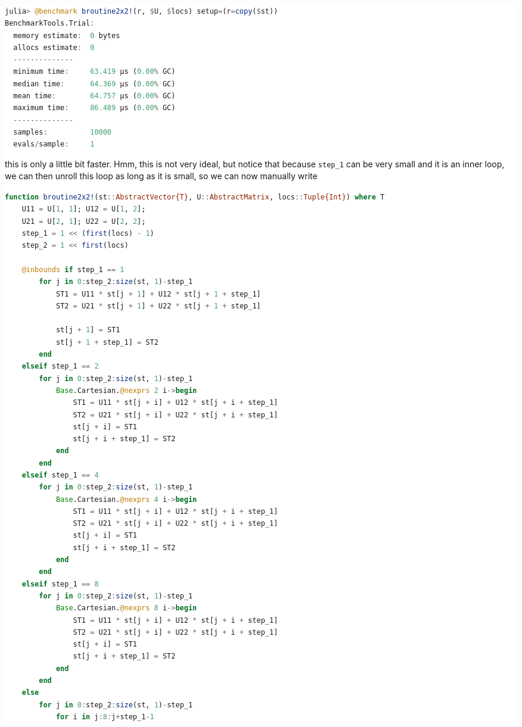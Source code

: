 ```julia
julia> @benchmark broutine2x2!(r, $U, $locs) setup=(r=copy($st))
BenchmarkTools.Trial:
  memory estimate:  0 bytes
  allocs estimate:  0
  --------------
  minimum time:     63.419 μs (0.00% GC)
  median time:      64.369 μs (0.00% GC)
  mean time:        64.757 μs (0.00% GC)
  maximum time:     86.489 μs (0.00% GC)
  --------------
  samples:          10000
  evals/sample:     1
```

this is only a little bit faster. Hmm, this is not very ideal, but notice that because `step_1` can
be very small and it is an inner loop, we can then unroll this loop as long as it is small, so we can
now manually write

```julia
function broutine2x2!(st::AbstractVector{T}, U::AbstractMatrix, locs::Tuple{Int}) where T
    U11 = U[1, 1]; U12 = U[1, 2];
    U21 = U[2, 1]; U22 = U[2, 2];
    step_1 = 1 << (first(locs) - 1)
    step_2 = 1 << first(locs)

    @inbounds if step_1 == 1
        for j in 0:step_2:size(st, 1)-step_1
            ST1 = U11 * st[j + 1] + U12 * st[j + 1 + step_1]
            ST2 = U21 * st[j + 1] + U22 * st[j + 1 + step_1]

            st[j + 1] = ST1
            st[j + 1 + step_1] = ST2
        end
    elseif step_1 == 2
        for j in 0:step_2:size(st, 1)-step_1
            Base.Cartesian.@nexprs 2 i->begin
                ST1 = U11 * st[j + i] + U12 * st[j + i + step_1]
                ST2 = U21 * st[j + i] + U22 * st[j + i + step_1]
                st[j + i] = ST1
                st[j + i + step_1] = ST2
            end
        end
    elseif step_1 == 4
        for j in 0:step_2:size(st, 1)-step_1
            Base.Cartesian.@nexprs 4 i->begin
                ST1 = U11 * st[j + i] + U12 * st[j + i + step_1]
                ST2 = U21 * st[j + i] + U22 * st[j + i + step_1]
                st[j + i] = ST1
                st[j + i + step_1] = ST2
            end
        end
    elseif step_1 == 8
        for j in 0:step_2:size(st, 1)-step_1
            Base.Cartesian.@nexprs 8 i->begin
                ST1 = U11 * st[j + i] + U12 * st[j + i + step_1]
                ST2 = U21 * st[j + i] + U22 * st[j + i + step_1]
                st[j + i] = ST1
                st[j + i + step_1] = ST2
            end
        end
    else
        for j in 0:step_2:size(st, 1)-step_1
            for i in j:8:j+step_1-1
```